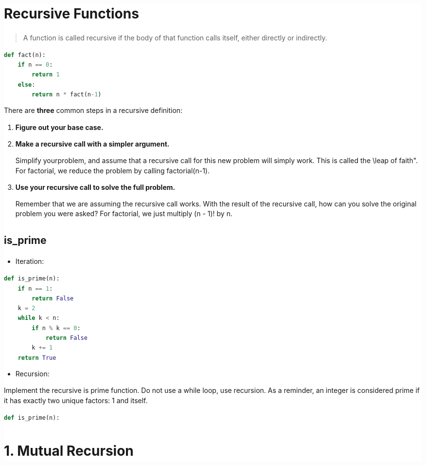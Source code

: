 # Recursive Functions

> A function is called recursive if the body of that function calls itself, either directly or indirectly.

```py
def fact(n):
    if n == 0:
        return 1
    else:
        return n * fact(n-1)
```

There are **three** common steps in a recursive definition:

1. **Figure out your base case.**
2. **Make a recursive call with a simpler argument.**

   Simplify yourproblem, and assume that a recursive call for this new problem will simply work. This is called the \leap of faith". For factorial, we reduce the problem by calling factorial(n-1).

3. **Use your recursive call to solve the full problem.**

   Remember that we are assuming the recursive call works. With the result of the recursive call, how can you solve the original problem you were asked? For factorial, we just multiply (n - 1)! by n.

## is_prime

- Iteration:

```py
def is_prime(n):
    if n == 1:
        return False
    k = 2
    while k < n:
        if n % k == 0:
            return False
        k += 1
    return True
```

- Recursion:

Implement the recursive is prime function. Do not use a while loop, use
recursion. As a reminder, an integer is considered prime if it has exactly two
unique factors: 1 and itself.

```py
def is_prime(n):

```

# 1. Mutual Recursion
